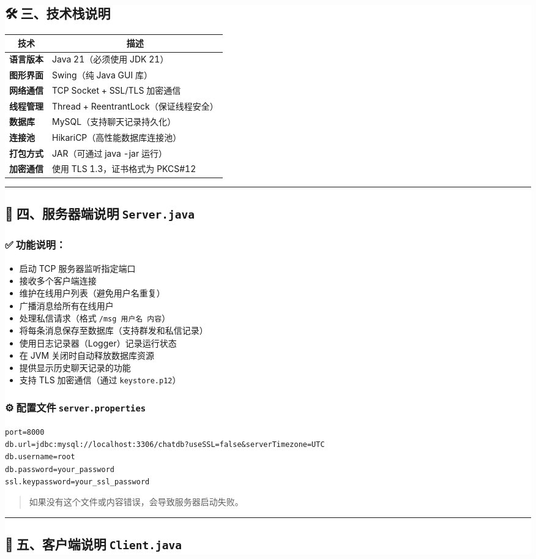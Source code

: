 ## 🛠️ 三、技术栈说明

| 技术 | 描述 |
|------|------|
| **语言版本** | Java 21（必须使用 JDK 21） |
| **图形界面** | Swing（纯 Java GUI 库） |
| **网络通信** | TCP Socket + SSL/TLS 加密通信 |
| **线程管理** | Thread + ReentrantLock（保证线程安全） |
| **数据库** | MySQL（支持聊天记录持久化） |
| **连接池** | HikariCP（高性能数据库连接池） |
| **打包方式** | JAR（可通过 java -jar 运行） |
| **加密通信** | 使用 TLS 1.3，证书格式为 PKCS#12 |

---

## 🔌 四、服务器端说明 `Server.java`

### ✅ 功能说明：

- 启动 TCP 服务器监听指定端口
- 接收多个客户端连接
- 维护在线用户列表（避免用户名重复）
- 广播消息给所有在线用户
- 处理私信请求（格式 `/msg 用户名 内容`）
- 将每条消息保存至数据库（支持群发和私信记录）
- 使用日志记录器（Logger）记录运行状态
- 在 JVM 关闭时自动释放数据库资源
- 提供显示历史聊天记录的功能
- 支持 TLS 加密通信（通过 `keystore.p12`）

### ⚙️ 配置文件 `server.properties`

```properties
port=8000
db.url=jdbc:mysql://localhost:3306/chatdb?useSSL=false&serverTimezone=UTC
db.username=root
db.password=your_password
ssl.keypassword=your_ssl_password
```

> 如果没有这个文件或内容错误，会导致服务器启动失败。

---

## 💬 五、客户端说明 `Client.java`
